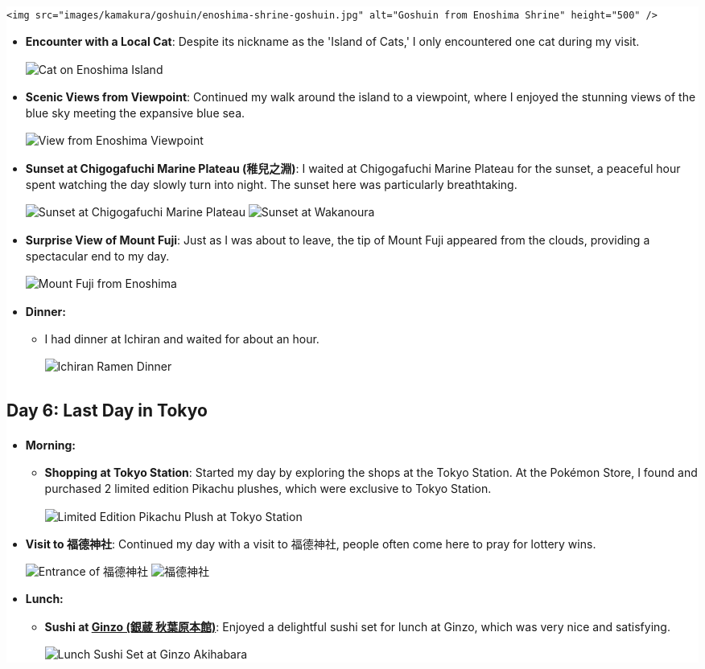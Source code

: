     <img src="images/kamakura/goshuin/enoshima-shrine-goshuin.jpg" alt="Goshuin from Enoshima Shrine" height="500" />

  - **Encounter with a Local Cat**: Despite its nickname as the 'Island of Cats,' I only encountered one cat during my visit.

    <img src="images/kamakura/d5/enoshima-cat.jpg" alt="Cat on Enoshima Island" height="500" />

  - **Scenic Views from Viewpoint**: Continued my walk around the island to a viewpoint, where I enjoyed the stunning views of the blue sky meeting the expansive blue sea.

    <img src="images/kamakura/d5/enoshima-viewpoint.jpg" alt="View from Enoshima Viewpoint" width="600"/>

  - **Sunset at Chigogafuchi Marine Plateau (稚兒之淵)**: I waited at Chigogafuchi Marine Plateau for the sunset, a peaceful hour spent watching the day slowly turn into night. The sunset here was particularly breathtaking.

    <img src="images/kamakura/d5/chigogafuchi-marine-plateau.jpg" alt="Sunset at Chigogafuchi Marine Plateau" width="600"/>

    <img src="images/kamakura/d5/enoshima-sunset.jpg" alt="Sunset at Wakanoura" height="500" />

  - **Surprise View of Mount Fuji**: Just as I was about to leave, the tip of Mount Fuji appeared from the clouds, providing a spectacular end to my day.

    <img src="images/kamakura/d5/mount-fuji-from-enoshima.jpg" alt="Mount Fuji from Enoshima" width="600"/>

- **Dinner:**
  - I had dinner at Ichiran and waited for about an hour.

    <img src="images/tokyo/d5/ichiran-ramen.jpg" alt="Ichiran Ramen Dinner" width="600"/>

## Day 6: Last Day in Tokyo

- **Morning:**
  - **Shopping at Tokyo Station**: Started my day by exploring the shops at the Tokyo Station. At the Pokémon Store, I found and purchased 2 limited edition Pikachu plushes, which were exclusive to Tokyo Station.

    <img src="images/tokyo/d6/tokyo-station-pikachu.jpg" alt="Limited Edition Pikachu Plush at Tokyo Station" height="500" />

- **Visit to 福德神社**: Continued my day with a visit to 福德神社, people often come here to pray for lottery wins.

    <img src="images/tokyo/d6/福德神社-entrance.jpg" alt="Entrance of 福德神社" height="500" />

    <img src="images/tokyo/d6/福德神社.jpg" alt="福德神社" height="500" />

- **Lunch:**
  - **Sushi at [Ginzo (銀蔵 秋葉原本館)](https://maps.app.goo.gl/3HsphBaWAEYw1CjFA?g_st=com.google.maps.preview)**: Enjoyed a delightful sushi set for lunch at Ginzo, which was very nice and satisfying.

    <img src="images/tokyo/d6/ginzo-sushi-set.jpg" alt="Lunch Sushi Set at Ginzo Akihabara" width="600"/>
